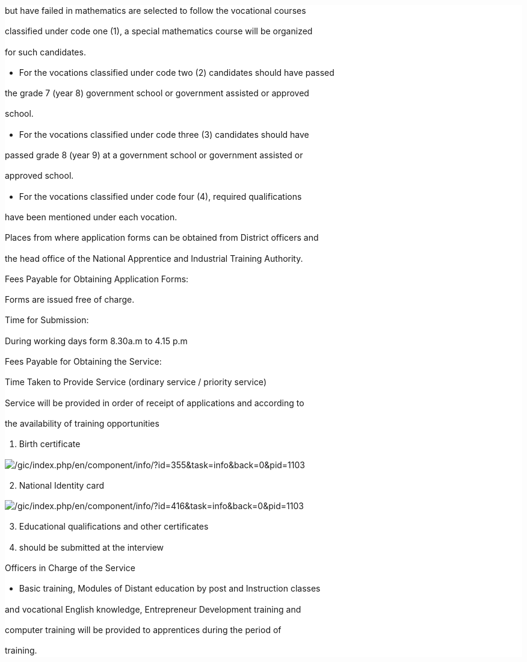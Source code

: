  but have failed in mathematics are selected to follow the vocational courses

 classified under code one (1), a special mathematics course will be organized

 for such candidates.

 * For the vocations classified under code two (2) candidates should have passed

 the grade 7 (year 8) government school or government assisted or approved

 school.

 * For the vocations classified under code three (3) candidates should have

 passed grade 8 (year 9) at a government school or government assisted or

 approved school.

 * For the vocations classified under code four (4), required qualifications

 have been mentioned under each vocation.

Places from where application forms can be obtained from District officers and

the head office of the National Apprentice and Industrial Training Authority.

Fees Payable for Obtaining Application Forms:

Forms are issued free of charge.

Time for Submission:

During working days form 8.30a.m to 4.15 p.m

Fees Payable for Obtaining the Service:

Time Taken to Provide Service (ordinary service / priority service)

Service will be provided in order of receipt of applications and according to

the availability of training opportunities

 1. Birth certificate

 ![/gic/index.php/en/component/info/?id=355&task=info&back=0&pid=1103](/gic/index.php/en/component/info/?id=355&task=info&back=0&pid=1103)

 2. National Identity card

 ![/gic/index.php/en/component/info/?id=416&task=info&back=0&pid=1103](/gic/index.php/en/component/info/?id=416&task=info&back=0&pid=1103)

 3. Educational qualifications and other certificates

 4. should be submitted at the interview

Officers in Charge of the Service

 * Basic training, Modules of Distant education by post and Instruction classes

 and vocational English knowledge, Entrepreneur Development training and

 computer training will be provided to apprentices during the period of

 training.
